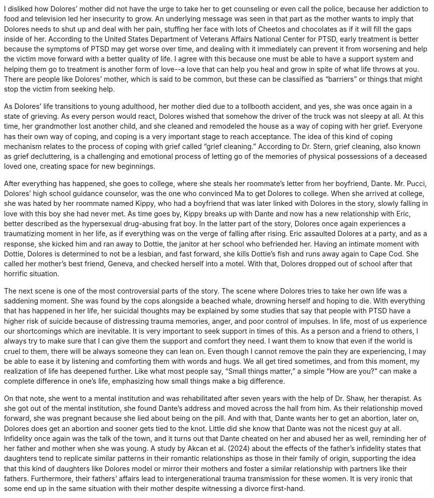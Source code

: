 I disliked how Dolores’ mother did not have the urge to take her to get counseling or even call the police, because her addiction to food and television led her insecurity to grow. An underlying message was seen in that part as the mother wants to imply that Dolores needs to shut up and deal with her pain, stuffing her face with lots of Cheetos and chocolates as if it will fill the gaps inside of her. According to the United States Department of Veterans Affairs National Center for PTSD, early treatment is better because the symptoms of PTSD may get worse over time, and dealing with it immediately can prevent it from worsening and help the victim move forward with a better quality of life. I agree with this because one must be able to have a support system and helping them go to treatment is another form of love--a love that can help you heal and grow in spite of what life throws at you. There are people like Dolores’ mother, which is said to be common, but these can be classified as “barriers” or things that might stop the victim from seeking help.

As Dolores’ life transitions to young adulthood, her mother died due to a tollbooth accident, and yes, she was once again in a state of grieving. As every person would react, Dolores wished that somehow the driver of the truck was not sleepy at all. At this time, her grandmother lost another child, and she cleaned and remodeled the house as a way of coping with her grief. Everyone has their own way of coping, and coping is a very important stage to reach acceptance. The idea of this kind of coping mechanism relates to the process of coping with grief called “grief cleaning.” According to Dr. Stern, grief cleaning, also known as grief decluttering, is a challenging and emotional process of letting go of the memories of physical possessions of a deceased loved one, creating space for new beginnings.

After everything has happened, she goes to college, where she steals her roommate’s letter from her boyfriend, Dante. Mr. Pucci, Dolores’ high school guidance counselor, was the one who convinced Ma to get Dolores to college. When she arrived at college, she was hated by her roommate named Kippy, who had a boyfriend that was later linked with Dolores in the story, slowly falling in love with this boy she had never met. As time goes by, Kippy breaks up with Dante and now has a new relationship with Eric, better described as the hypersexual drug-abusing frat boy. In the latter part of the story, Dolores once again experiences a traumatizing moment in her life, as if everything was on the verge of falling after rising. Eric assaulted Dolores at a party, and as a response, she kicked him and ran away to Dottie, the janitor at her school who befriended her. Having an intimate moment with Dottie, Dolores is determined to not be a lesbian, and fast forward, she kills Dottie’s fish and runs away again to Cape Cod. She called her mother’s best friend, Geneva, and checked herself into a motel. With that, Dolores dropped out of school after that horrific situation.

The next scene is one of the most controversial parts of the story. The scene where Dolores tries to take her own life was a saddening moment. She was found by the cops alongside a beached whale, drowning herself and hoping to die. With everything that has happened in her life, her suicidal thoughts may be explained by some studies that say that people with PTSD have a higher risk of suicide because of distressing trauma memories, anger, and poor control of impulses. In life, most of us experience our shortcomings which are inevitable. It is very important to seek support in times of this. As a person and a friend to others, I always try to make sure that I can give them the support and comfort they need. I want them to know that even if the world is cruel to them, there will be always someone they can lean on. Even though I cannot remove the pain they are experiencing, I may be able to ease it by listening and comforting them with words and hugs. We all get tired sometimes, and from this moment, my realization of life has deepened further. Like what most people say, “Small things matter,” a simple “How are you?” can make a complete difference in one’s life, emphasizing how small things make a big difference.

On that note, she went to a mental institution and was rehabilitated after seven years with the help of Dr. Shaw, her therapist. As she got out of the mental institution, she found Dante’s address and moved across the hall from him. As their relationship moved forward, she was pregnant because she lied about being on the pill. And with that, Dante wants her to get an abortion, later on, Dolores does get an abortion and sooner gets tied to the knot. Little did she know that Dante was not the nicest guy at all. Infidelity once again was the talk of the town, and it turns out that Dante cheated on her and abused her as well, reminding her of her father and mother when she was young. A study by Akcan et al. (2024) about the effects of the father’s infidelity states that daughters tend to replicate similar patterns in their romantic relationships as those in their family of origin, supporting the idea that this kind of daughters like Dolores model or mirror their mothers and foster a similar relationship with partners like their fathers. Furthermore, their fathers’ affairs lead to intergenerational trauma transmission for these women. It is very ironic that some end up in the same situation with their mother despite witnessing a divorce first-hand.
